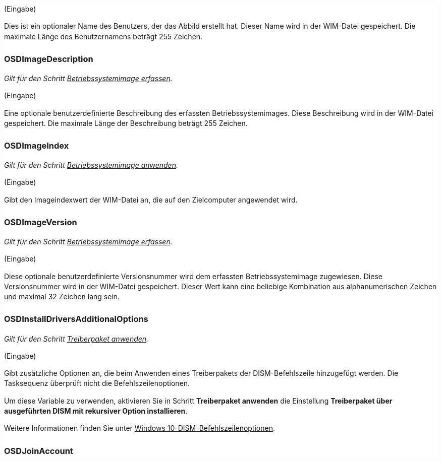 (Eingabe)

Dies ist ein optionaler Name des Benutzers, der das Abbild erstellt hat. Dieser Name wird in der WIM-Datei gespeichert. Die maximale Länge des Benutzernamens beträgt 255 Zeichen.

### <a name="osdimagedescription"></a><a name="OSDImageDescription"></a> OSDImageDescription

*Gilt für den Schritt [Betriebssystemimage erfassen](task-sequence-steps.md#BKMK_CaptureOperatingSystemImage).*

(Eingabe)

Eine optionale benutzerdefinierte Beschreibung des erfassten Betriebssystemimages. Diese Beschreibung wird in der WIM-Datei gespeichert. Die maximale Länge der Beschreibung beträgt 255 Zeichen.

### <a name="osdimageindex"></a><a name="OSDImageIndex"></a> OSDImageIndex

*Gilt für den Schritt [Betriebssystemimage anwenden](task-sequence-steps.md#BKMK_ApplyOperatingSystemImage).*

(Eingabe)

Gibt den Imageindexwert der WIM-Datei an, die auf den Zielcomputer angewendet wird.

### <a name="osdimageversion"></a><a name="OSDImageVersion"></a> OSDImageVersion

*Gilt für den Schritt [Betriebssystemimage erfassen](task-sequence-steps.md#BKMK_CaptureOperatingSystemImage).*

(Eingabe)

Diese optionale benutzerdefinierte Versionsnummer wird dem erfassten Betriebssystemimage zugewiesen. Diese Versionsnummer wird in der WIM-Datei gespeichert. Dieser Wert kann eine beliebige Kombination aus alphanumerischen Zeichen und maximal 32 Zeichen lang sein.

### <a name="osdinstalldriversadditionaloptions"></a><a name="OSDInstallDriversAdditionalOptions"></a> OSDInstallDriversAdditionalOptions


*Gilt für den Schritt [Treiberpaket anwenden](task-sequence-steps.md#BKMK_ApplyDriverPackage).*

(Eingabe)

Gibt zusätzliche Optionen an, die beim Anwenden eines Treiberpakets der DISM-Befehlszeile hinzugefügt werden. Die Tasksequenz überprüft nicht die Befehlszeilenoptionen.

Um diese Variable zu verwenden, aktivieren Sie in Schritt **Treiberpaket anwenden** die Einstellung **Treiberpaket über ausgeführten DISM mit rekursiver Option installieren**.

Weitere Informationen finden Sie unter [Windows 10-DISM-Befehlszeilenoptionen](/windows-hardware/manufacture/desktop/deployment-image-servicing-and-management--dism--command-line-options).

### <a name="osdjoinaccount"></a><a name="OSDJoinAccount"></a> OSDJoinAccount
